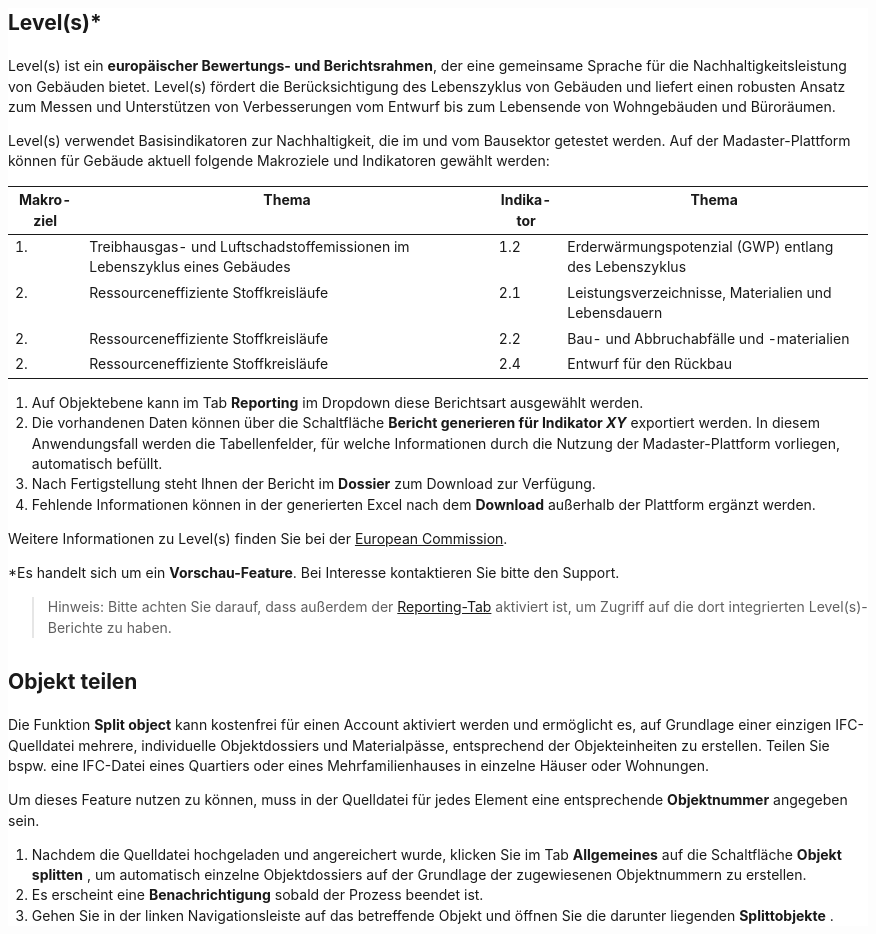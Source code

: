 ## Level(s)*

Level(s) ist ein **europäischer Bewertungs- und Berichtsrahmen**, der eine gemeinsame Sprache für die Nachhaltigkeitsleistung von Gebäuden bietet. Level(s) fördert die Berücksichtigung des Lebenszyklus von Gebäuden und liefert einen robusten Ansatz zum Messen und Unterstützen von Verbesserungen vom Entwurf bis zum Lebensende von Wohngebäuden und Büroräumen.

Level(s) verwendet Basisindikatoren zur Nachhaltigkeit, die im und vom Bausektor getestet werden. Auf der Madaster-Plattform können für Gebäude aktuell folgende Makroziele und Indikatoren gewählt werden:

|Makro-ziel|Thema|Indika-tor|Thema|
|-|-|-|-|
|1.|Treibhausgas- und Luftschadstoffemissionen im Lebenszyklus eines Gebäudes|1.2|Erderwärmungspotenzial (GWP) entlang des Lebenszyklus|
|2.|Ressourceneffiziente Stoffkreisläufe|2.1|Leistungsverzeichnisse, Materialien und Lebensdauern|
|2.|Ressourceneffiziente Stoffkreisläufe|2.2|Bau- und Abbruchabfälle und -materialien|
|2.|Ressourceneffiziente Stoffkreisläufe|2.4|Entwurf für den Rückbau|

1. Auf Objektebene kann im Tab **Reporting** im Dropdown diese Berichtsart ausgewählt werden.
2. Die vorhandenen Daten können über die Schaltfläche **Bericht generieren für Indikator *XY*** <iconify-icon inline icon='mdi-cog-outline'/> exportiert werden. In diesem Anwendungsfall werden die Tabellenfelder, für welche Informationen durch die Nutzung der Madaster-Plattform vorliegen, automatisch befüllt. 
3. Nach Fertigstellung steht Ihnen der Bericht im **Dossier** zum Download zur Verfügung.
4. Fehlende Informationen können in der generierten Excel nach dem **Download** außerhalb der Plattform ergänzt werden.

Weitere Informationen zu Level(s) finden Sie bei der <a href="https://environment.ec.europa.eu/topics/circular-economy/levels_en" target="_blank">European Commission</a>.

*Es handelt sich um ein **Vorschau-Feature**. Bei Interesse kontaktieren Sie bitte den Support.

> Hinweis: Bitte achten Sie darauf, dass außerdem der <a href="../knowledge-base/features#esg" target="_blank">Reporting-Tab</a> aktiviert ist, um Zugriff auf die dort integrierten Level(s)-Berichte zu haben.

## Objekt teilen

Die Funktion **Split object** kann kostenfrei für einen Account aktiviert werden und ermöglicht es, auf Grundlage einer einzigen IFC-Quelldatei mehrere, individuelle Objektdossiers und Materialpässe, entsprechend der Objekteinheiten zu erstellen. Teilen Sie bspw. eine IFC-Datei eines Quartiers oder eines Mehrfamilienhauses in einzelne Häuser oder Wohnungen.

Um dieses Feature nutzen zu können, muss in der Quelldatei für jedes Element eine entsprechende **Objektnummer** angegeben sein.

1. Nachdem die Quelldatei hochgeladen und angereichert wurde, klicken Sie im Tab **Allgemeines** auf die Schaltfläche **Objekt splitten** <iconify-icon inline icon='mdi-call-split'/>, um automatisch einzelne Objektdossiers auf der Grundlage der zugewiesenen Objektnummern zu erstellen.
2. Es erscheint eine **Benachrichtigung** <iconify-icon inline icon='mdi-bell-outline'/> sobald der Prozess beendet ist.
3. Gehen Sie in der linken Navigationsleiste auf das betreffende Objekt und öffnen Sie die darunter liegenden **Splittobjekte** <iconify-icon inline icon='mdi-chevron-down'/>.
